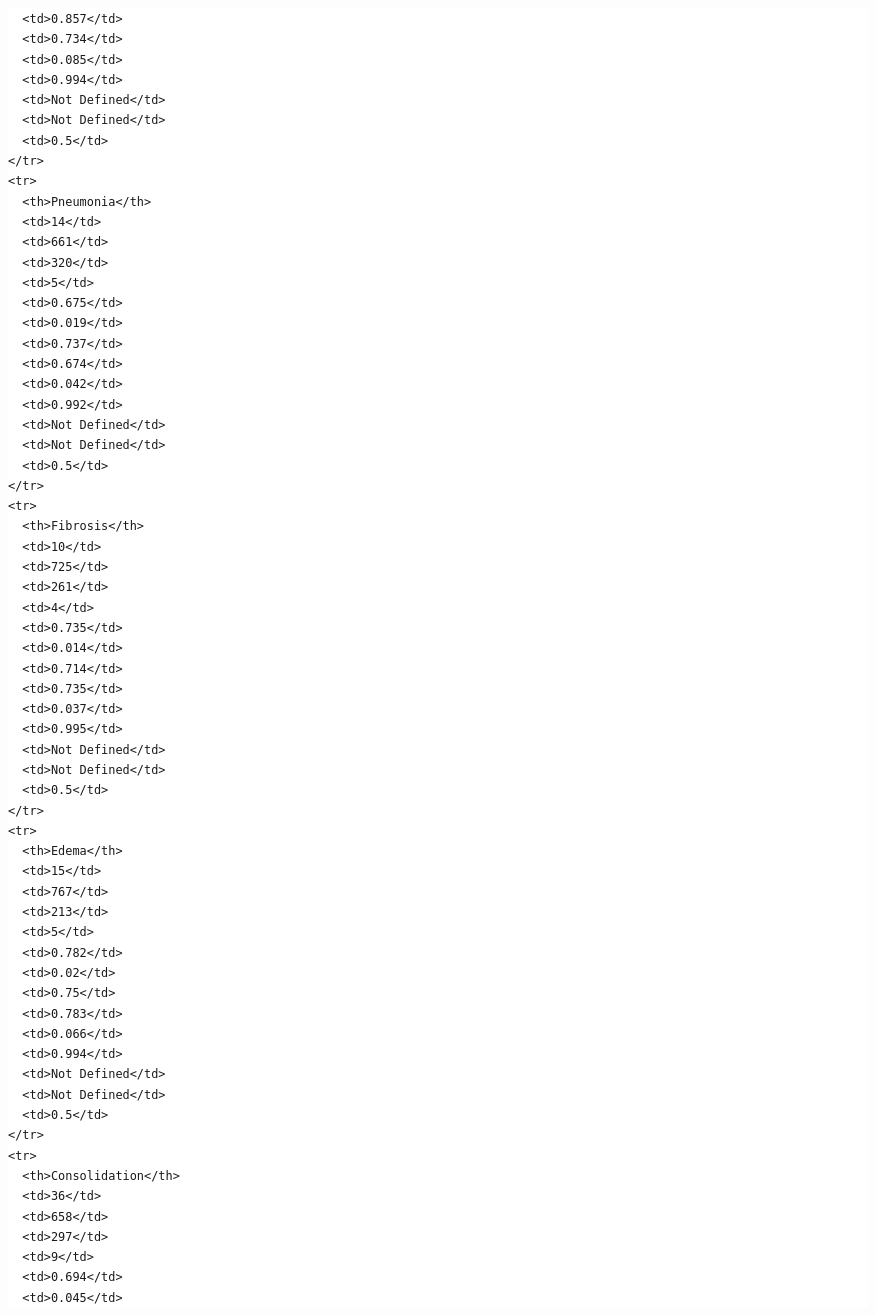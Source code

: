       <td>0.857</td>
      <td>0.734</td>
      <td>0.085</td>
      <td>0.994</td>
      <td>Not Defined</td>
      <td>Not Defined</td>
      <td>0.5</td>
    </tr>
    <tr>
      <th>Pneumonia</th>
      <td>14</td>
      <td>661</td>
      <td>320</td>
      <td>5</td>
      <td>0.675</td>
      <td>0.019</td>
      <td>0.737</td>
      <td>0.674</td>
      <td>0.042</td>
      <td>0.992</td>
      <td>Not Defined</td>
      <td>Not Defined</td>
      <td>0.5</td>
    </tr>
    <tr>
      <th>Fibrosis</th>
      <td>10</td>
      <td>725</td>
      <td>261</td>
      <td>4</td>
      <td>0.735</td>
      <td>0.014</td>
      <td>0.714</td>
      <td>0.735</td>
      <td>0.037</td>
      <td>0.995</td>
      <td>Not Defined</td>
      <td>Not Defined</td>
      <td>0.5</td>
    </tr>
    <tr>
      <th>Edema</th>
      <td>15</td>
      <td>767</td>
      <td>213</td>
      <td>5</td>
      <td>0.782</td>
      <td>0.02</td>
      <td>0.75</td>
      <td>0.783</td>
      <td>0.066</td>
      <td>0.994</td>
      <td>Not Defined</td>
      <td>Not Defined</td>
      <td>0.5</td>
    </tr>
    <tr>
      <th>Consolidation</th>
      <td>36</td>
      <td>658</td>
      <td>297</td>
      <td>9</td>
      <td>0.694</td>
      <td>0.045</td>